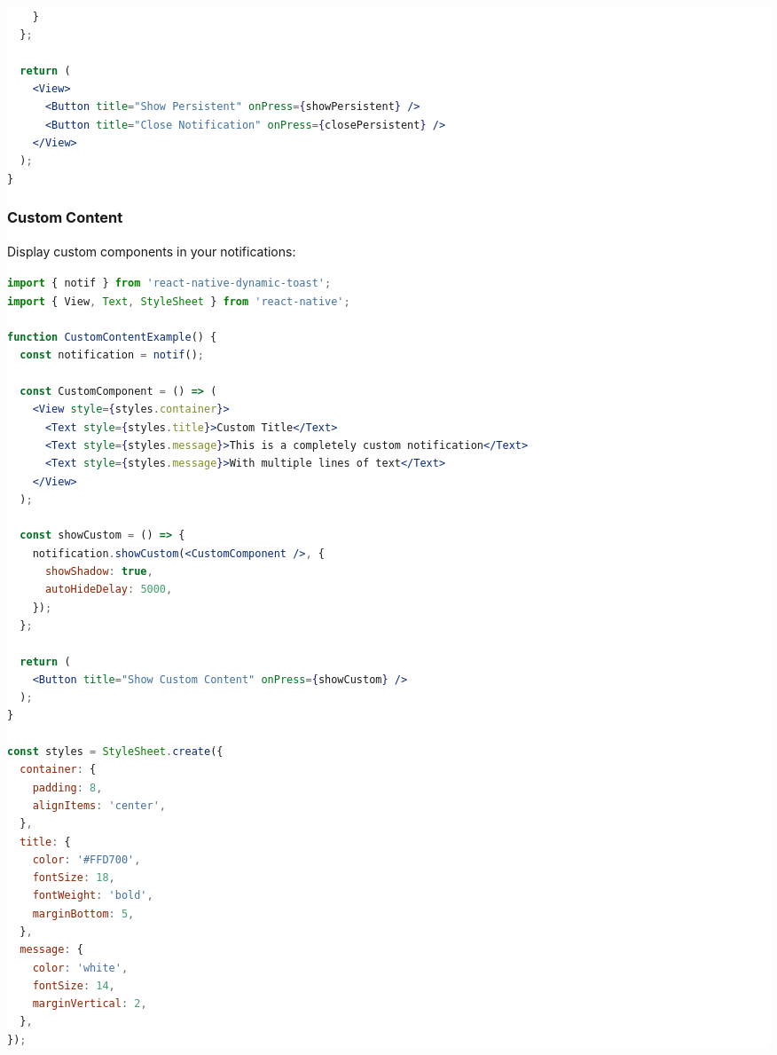 ```jsx
    }
  };
  
  return (
    <View>
      <Button title="Show Persistent" onPress={showPersistent} />
      <Button title="Close Notification" onPress={closePersistent} />
    </View>
  );
}
```

### Custom Content

Display custom components in your notifications:

```jsx
import { notif } from 'react-native-dynamic-toast';
import { View, Text, StyleSheet } from 'react-native';

function CustomContentExample() {
  const notification = notif();
  
  const CustomComponent = () => (
    <View style={styles.container}>
      <Text style={styles.title}>Custom Title</Text>
      <Text style={styles.message}>This is a completely custom notification</Text>
      <Text style={styles.message}>With multiple lines of text</Text>
    </View>
  );
  
  const showCustom = () => {
    notification.showCustom(<CustomComponent />, {
      showShadow: true,
      autoHideDelay: 5000,
    });
  };
  
  return (
    <Button title="Show Custom Content" onPress={showCustom} />
  );
}

const styles = StyleSheet.create({
  container: {
    padding: 8,
    alignItems: 'center',
  },
  title: {
    color: '#FFD700',
    fontSize: 18,
    fontWeight: 'bold',
    marginBottom: 5,
  },
  message: {
    color: 'white',
    fontSize: 14,
    marginVertical: 2,
  },
});
```
